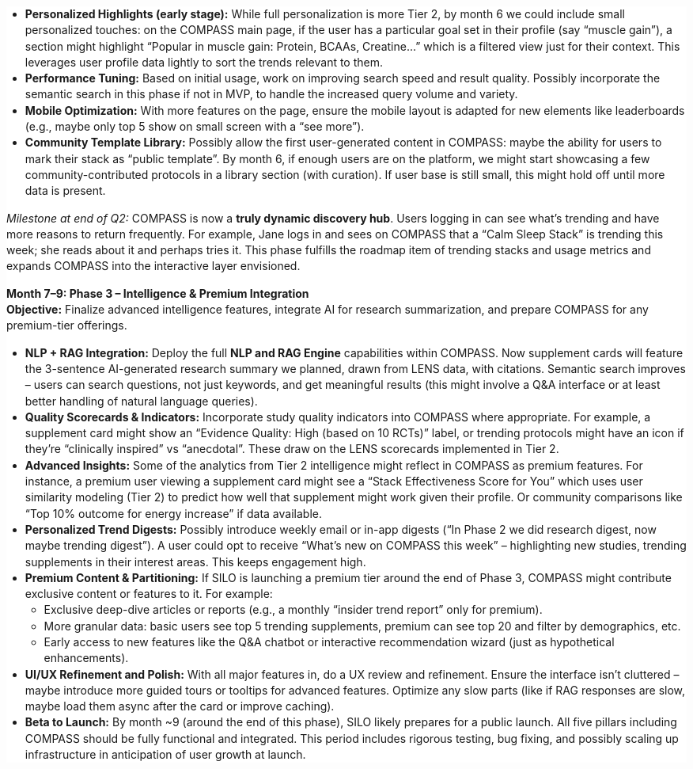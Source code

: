 - **Personalized Highlights (early stage):** While full personalization is more Tier 2, by month 6 we could include small personalized touches: on the COMPASS main page, if the user has a particular goal set in their profile (say “muscle gain”), a section might highlight “Popular in muscle gain: Protein, BCAAs, Creatine...” which is a filtered view just for their context. This leverages user profile data lightly to sort the trends relevant to them.
- **Performance Tuning:** Based on initial usage, work on improving search speed and result quality. Possibly incorporate the semantic search in this phase if not in MVP, to handle the increased query volume and variety.
- **Mobile Optimization:** With more features on the page, ensure the mobile layout is adapted for new elements like leaderboards (e.g., maybe only top 5 show on small screen with a “see more”).
- **Community Template Library:** Possibly allow the first user-generated content in COMPASS: maybe the ability for users to mark their stack as “public template”. By month 6, if enough users are on the platform, we might start showcasing a few community-contributed protocols in a library section (with curation). If user base is still small, this might hold off until more data is present.

*Milestone at end of Q2:* COMPASS is now a **truly dynamic discovery hub**. Users logging in can see what’s trending and have more reasons to return frequently. For example, Jane logs in and sees on COMPASS that a “Calm Sleep Stack” is trending this week; she reads about it and perhaps tries it. This phase fulfills the roadmap item of trending stacks and usage metrics and expands COMPASS into the interactive layer envisioned.

**Month 7–9: Phase 3 – Intelligence & Premium Integration**  
**Objective:** Finalize advanced intelligence features, integrate AI for research summarization, and prepare COMPASS for any premium-tier offerings.
- **NLP + RAG Integration:** Deploy the full **NLP and RAG Engine** capabilities within COMPASS. Now supplement cards will feature the 3-sentence AI-generated research summary we planned, drawn from LENS data, with citations. Semantic search improves – users can search questions, not just keywords, and get meaningful results (this might involve a Q&A interface or at least better handling of natural language queries).
- **Quality Scorecards & Indicators:** Incorporate study quality indicators into COMPASS where appropriate. For example, a supplement card might show an “Evidence Quality: High (based on 10 RCTs)” label, or trending protocols might have an icon if they’re “clinically inspired” vs “anecdotal”. These draw on the LENS scorecards implemented in Tier 2.
- **Advanced Insights:** Some of the analytics from Tier 2 intelligence might reflect in COMPASS as premium features. For instance, a premium user viewing a supplement card might see a “Stack Effectiveness Score for You” which uses user similarity modeling (Tier 2) to predict how well that supplement might work given their profile. Or community comparisons like “Top 10% outcome for energy increase” if data available. 
- **Personalized Trend Digests:** Possibly introduce weekly email or in-app digests (“In Phase 2 we did research digest, now maybe trending digest”). A user could opt to receive “What’s new on COMPASS this week” – highlighting new studies, trending supplements in their interest areas. This keeps engagement high.
- **Premium Content & Partitioning:** If SILO is launching a premium tier around the end of Phase 3, COMPASS might contribute exclusive content or features to it. For example:
  - Exclusive deep-dive articles or reports (e.g., a monthly “insider trend report” only for premium).
  - More granular data: basic users see top 5 trending supplements, premium can see top 20 and filter by demographics, etc.
  - Early access to new features like the Q&A chatbot or interactive recommendation wizard (just as hypothetical enhancements).
- **UI/UX Refinement and Polish:** With all major features in, do a UX review and refinement. Ensure the interface isn’t cluttered – maybe introduce more guided tours or tooltips for advanced features. Optimize any slow parts (like if RAG responses are slow, maybe load them async after the card or improve caching).
- **Beta to Launch:** By month ~9 (around the end of this phase), SILO likely prepares for a public launch. All five pillars including COMPASS should be fully functional and integrated. This period includes rigorous testing, bug fixing, and possibly scaling up infrastructure in anticipation of user growth at launch.
